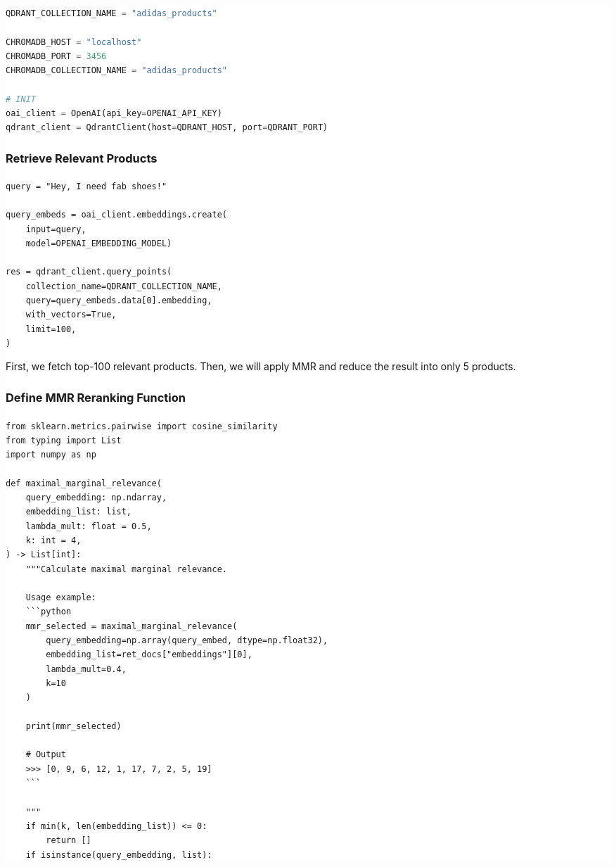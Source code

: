 ```python
QDRANT_COLLECTION_NAME = "adidas_products"

CHROMADB_HOST = "localhost"
CHROMADB_PORT = 3456
CHROMADB_COLLECTION_NAME = "adidas_products"

# INIT
oai_client = OpenAI(api_key=OPENAI_API_KEY)
qdrant_client = QdrantClient(host=QDRANT_HOST, port=QDRANT_PORT)
```

### Retrieve Relevant Products
```python3
query = "Hey, I need fab shoes!"

query_embeds = oai_client.embeddings.create(
    input=query, 
    model=OPENAI_EMBEDDING_MODEL)

res = qdrant_client.query_points(
    collection_name=QDRANT_COLLECTION_NAME,
    query=query_embeds.data[0].embedding,
    with_vectors=True,
    limit=100,
)
```
First, we fetch top-100 relevant products. Then, we will apply MMR and reduce the result into only 5 products.


### Define MMR Reranking Function
```python3
from sklearn.metrics.pairwise import cosine_similarity
from typing import List
import numpy as np

def maximal_marginal_relevance(
    query_embedding: np.ndarray,
    embedding_list: list,
    lambda_mult: float = 0.5,
    k: int = 4,
) -> List[int]:
    """Calculate maximal marginal relevance.
    
    Usage example:
    ```python
    mmr_selected = maximal_marginal_relevance(
        query_embedding=np.array(query_embed, dtype=np.float32),
        embedding_list=ret_docs["embeddings"][0],
        lambda_mult=0.4,
        k=10
    )

    print(mmr_selected)
    
    # Output
    >>> [0, 9, 6, 12, 1, 17, 7, 2, 5, 19]
    ```
    
    """
    if min(k, len(embedding_list)) <= 0:
        return []
    if isinstance(query_embedding, list):
```